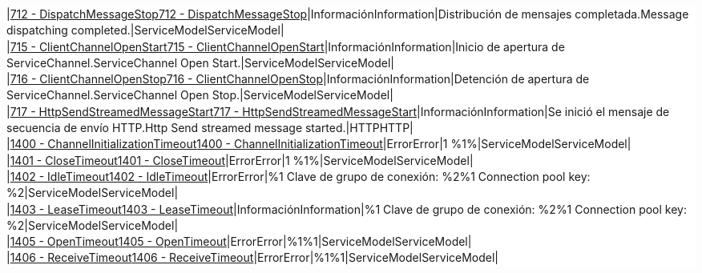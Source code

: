 |[<span data-ttu-id="624fd-387">712 - DispatchMessageStop</span><span class="sxs-lookup"><span data-stu-id="624fd-387">712 - DispatchMessageStop</span></span>](712-dispatchmessagestop.md)|<span data-ttu-id="624fd-388">Información</span><span class="sxs-lookup"><span data-stu-id="624fd-388">Information</span></span>|<span data-ttu-id="624fd-389">Distribución de mensajes completada.</span><span class="sxs-lookup"><span data-stu-id="624fd-389">Message dispatching completed.</span></span>|<span data-ttu-id="624fd-390">ServiceModel</span><span class="sxs-lookup"><span data-stu-id="624fd-390">ServiceModel</span></span>|  
|[<span data-ttu-id="624fd-391">715 - ClientChannelOpenStart</span><span class="sxs-lookup"><span data-stu-id="624fd-391">715 - ClientChannelOpenStart</span></span>](715-clientchannelopenstart.md)|<span data-ttu-id="624fd-392">Información</span><span class="sxs-lookup"><span data-stu-id="624fd-392">Information</span></span>|<span data-ttu-id="624fd-393">Inicio de apertura de ServiceChannel.</span><span class="sxs-lookup"><span data-stu-id="624fd-393">ServiceChannel Open Start.</span></span>|<span data-ttu-id="624fd-394">ServiceModel</span><span class="sxs-lookup"><span data-stu-id="624fd-394">ServiceModel</span></span>|  
|[<span data-ttu-id="624fd-395">716 - ClientChannelOpenStop</span><span class="sxs-lookup"><span data-stu-id="624fd-395">716 - ClientChannelOpenStop</span></span>](716-clientchannelopenstop.md)|<span data-ttu-id="624fd-396">Información</span><span class="sxs-lookup"><span data-stu-id="624fd-396">Information</span></span>|<span data-ttu-id="624fd-397">Detención de apertura de ServiceChannel.</span><span class="sxs-lookup"><span data-stu-id="624fd-397">ServiceChannel Open Stop.</span></span>|<span data-ttu-id="624fd-398">ServiceModel</span><span class="sxs-lookup"><span data-stu-id="624fd-398">ServiceModel</span></span>|  
|[<span data-ttu-id="624fd-399">717 - HttpSendStreamedMessageStart</span><span class="sxs-lookup"><span data-stu-id="624fd-399">717 - HttpSendStreamedMessageStart</span></span>](717-httpsendstreamedmessagestart.md)|<span data-ttu-id="624fd-400">Información</span><span class="sxs-lookup"><span data-stu-id="624fd-400">Information</span></span>|<span data-ttu-id="624fd-401">Se inició el mensaje de secuencia de envío HTTP.</span><span class="sxs-lookup"><span data-stu-id="624fd-401">Http Send streamed message started.</span></span>|<span data-ttu-id="624fd-402">HTTP</span><span class="sxs-lookup"><span data-stu-id="624fd-402">HTTP</span></span>|  
|[<span data-ttu-id="624fd-403">1400 - ChannelInitializationTimeout</span><span class="sxs-lookup"><span data-stu-id="624fd-403">1400 - ChannelInitializationTimeout</span></span>](1400-channelinitializationtimeout.md)|<span data-ttu-id="624fd-404">Error</span><span class="sxs-lookup"><span data-stu-id="624fd-404">Error</span></span>|<span data-ttu-id="624fd-405">1 %</span><span class="sxs-lookup"><span data-stu-id="624fd-405">1%</span></span>|<span data-ttu-id="624fd-406">ServiceModel</span><span class="sxs-lookup"><span data-stu-id="624fd-406">ServiceModel</span></span>|  
|[<span data-ttu-id="624fd-407">1401 - CloseTimeout</span><span class="sxs-lookup"><span data-stu-id="624fd-407">1401 - CloseTimeout</span></span>](1401-closetimeout.md)|<span data-ttu-id="624fd-408">Error</span><span class="sxs-lookup"><span data-stu-id="624fd-408">Error</span></span>|<span data-ttu-id="624fd-409">1 %</span><span class="sxs-lookup"><span data-stu-id="624fd-409">1%</span></span>|<span data-ttu-id="624fd-410">ServiceModel</span><span class="sxs-lookup"><span data-stu-id="624fd-410">ServiceModel</span></span>|  
|[<span data-ttu-id="624fd-411">1402 - IdleTimeout</span><span class="sxs-lookup"><span data-stu-id="624fd-411">1402 - IdleTimeout</span></span>](1402-idletimeout.md)|<span data-ttu-id="624fd-412">Error</span><span class="sxs-lookup"><span data-stu-id="624fd-412">Error</span></span>|<span data-ttu-id="624fd-413">%1 Clave de grupo de conexión: %2</span><span class="sxs-lookup"><span data-stu-id="624fd-413">%1 Connection pool key: %2</span></span>|<span data-ttu-id="624fd-414">ServiceModel</span><span class="sxs-lookup"><span data-stu-id="624fd-414">ServiceModel</span></span>|  
|[<span data-ttu-id="624fd-415">1403 - LeaseTimeout</span><span class="sxs-lookup"><span data-stu-id="624fd-415">1403 - LeaseTimeout</span></span>](1403-leasetimeout.md)|<span data-ttu-id="624fd-416">Información</span><span class="sxs-lookup"><span data-stu-id="624fd-416">Information</span></span>|<span data-ttu-id="624fd-417">%1 Clave de grupo de conexión: %2</span><span class="sxs-lookup"><span data-stu-id="624fd-417">%1 Connection pool key: %2</span></span>|<span data-ttu-id="624fd-418">ServiceModel</span><span class="sxs-lookup"><span data-stu-id="624fd-418">ServiceModel</span></span>|  
|[<span data-ttu-id="624fd-419">1405 - OpenTimeout</span><span class="sxs-lookup"><span data-stu-id="624fd-419">1405 - OpenTimeout</span></span>](1405-opentimeout.md)|<span data-ttu-id="624fd-420">Error</span><span class="sxs-lookup"><span data-stu-id="624fd-420">Error</span></span>|<span data-ttu-id="624fd-421">%1</span><span class="sxs-lookup"><span data-stu-id="624fd-421">%1</span></span>|<span data-ttu-id="624fd-422">ServiceModel</span><span class="sxs-lookup"><span data-stu-id="624fd-422">ServiceModel</span></span>|  
|[<span data-ttu-id="624fd-423">1406 - ReceiveTimeout</span><span class="sxs-lookup"><span data-stu-id="624fd-423">1406 - ReceiveTimeout</span></span>](1406-receivetimeout.md)|<span data-ttu-id="624fd-424">Error</span><span class="sxs-lookup"><span data-stu-id="624fd-424">Error</span></span>|<span data-ttu-id="624fd-425">%1</span><span class="sxs-lookup"><span data-stu-id="624fd-425">%1</span></span>|<span data-ttu-id="624fd-426">ServiceModel</span><span class="sxs-lookup"><span data-stu-id="624fd-426">ServiceModel</span></span>|  